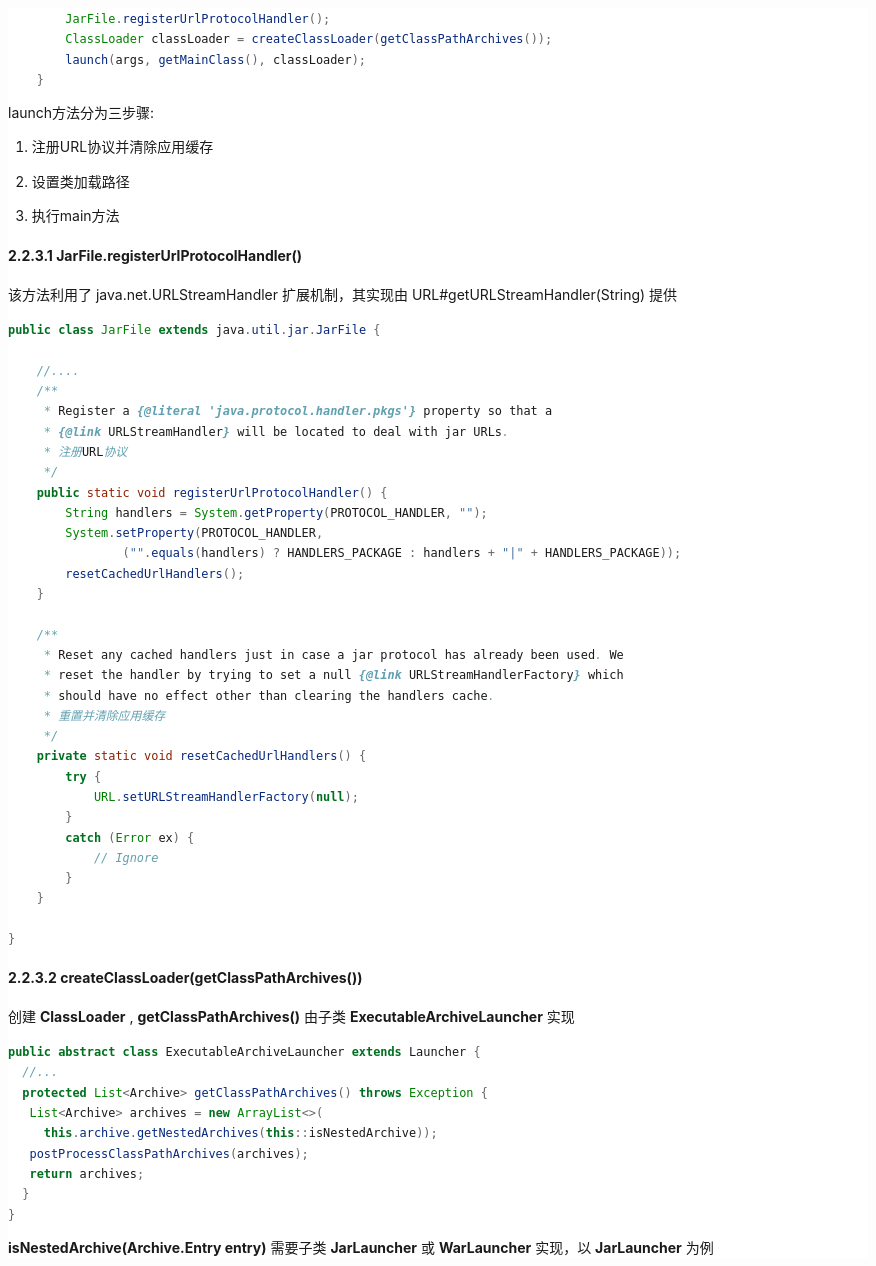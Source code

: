 ```java
		JarFile.registerUrlProtocolHandler();
		ClassLoader classLoader = createClassLoader(getClassPathArchives());
		launch(args, getMainClass(), classLoader);
	}
```
launch方法分为三步骤:
1. 注册URL协议并清除应用缓存

2. 设置类加载路径

3. 执行main方法


#### 2.2.3.1 JarFile.registerUrlProtocolHandler()

该方法利用了 java.net.URLStreamHandler 扩展机制，其实现由 URL#getURLStreamHandler(String) 提供
```java
public class JarFile extends java.util.jar.JarFile {

    //....
	/**
	 * Register a {@literal 'java.protocol.handler.pkgs'} property so that a
	 * {@link URLStreamHandler} will be located to deal with jar URLs.
	 * 注册URL协议
	 */
	public static void registerUrlProtocolHandler() {
		String handlers = System.getProperty(PROTOCOL_HANDLER, "");
		System.setProperty(PROTOCOL_HANDLER,
				("".equals(handlers) ? HANDLERS_PACKAGE : handlers + "|" + HANDLERS_PACKAGE));
		resetCachedUrlHandlers();
	}

	/**
	 * Reset any cached handlers just in case a jar protocol has already been used. We
	 * reset the handler by trying to set a null {@link URLStreamHandlerFactory} which
	 * should have no effect other than clearing the handlers cache.
	 * 重置并清除应用缓存
	 */
	private static void resetCachedUrlHandlers() {
		try {
			URL.setURLStreamHandlerFactory(null);
		}
		catch (Error ex) {
			// Ignore
		}
	}

}
```

#### 2.2.3.2 createClassLoader(getClassPathArchives())
创建 **ClassLoader** , **getClassPathArchives()** 由子类 **ExecutableArchiveLauncher** 实现
```java
public abstract class ExecutableArchiveLauncher extends Launcher {
  //...
  protected List<Archive> getClassPathArchives() throws Exception {
   List<Archive> archives = new ArrayList<>(
     this.archive.getNestedArchives(this::isNestedArchive));
   postProcessClassPathArchives(archives);
   return archives;
  }
}
```
**isNestedArchive(Archive.Entry entry)** 需要子类 **JarLauncher** 或 **WarLauncher** 实现，以 **JarLauncher** 为例
```java
```